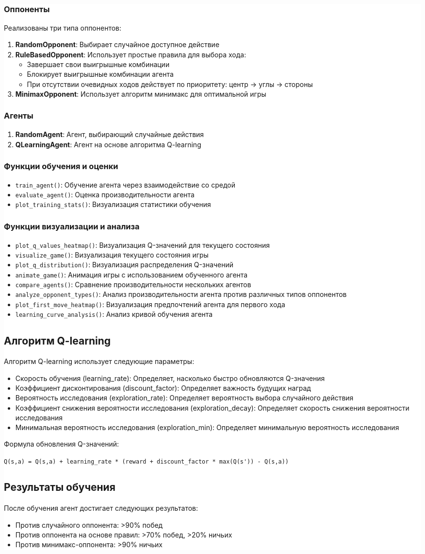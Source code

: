 ### Оппоненты

Реализованы три типа оппонентов:
1. **RandomOpponent**: Выбирает случайное доступное действие
2. **RuleBasedOpponent**: Использует простые правила для выбора хода:
   - Завершает свои выигрышные комбинации
   - Блокирует выигрышные комбинации агента
   - При отсутствии очевидных ходов действует по приоритету: центр → углы → стороны
3. **MinimaxOpponent**: Использует алгоритм минимакс для оптимальной игры

### Агенты

1. **RandomAgent**: Агент, выбирающий случайные действия
2. **QLearningAgent**: Агент на основе алгоритма Q-learning

### Функции обучения и оценки

- `train_agent()`: Обучение агента через взаимодействие со средой
- `evaluate_agent()`: Оценка производительности агента
- `plot_training_stats()`: Визуализация статистики обучения

### Функции визуализации и анализа

- `plot_q_values_heatmap()`: Визуализация Q-значений для текущего состояния
- `visualize_game()`: Визуализация текущего состояния игры
- `plot_q_distribution()`: Визуализация распределения Q-значений
- `animate_game()`: Анимация игры с использованием обученного агента
- `compare_agents()`: Сравнение производительности нескольких агентов
- `analyze_opponent_types()`: Анализ производительности агента против различных типов оппонентов
- `plot_first_move_heatmap()`: Визуализация предпочтений агента для первого хода
- `learning_curve_analysis()`: Анализ кривой обучения агента

## Алгоритм Q-learning

Алгоритм Q-learning использует следующие параметры:
- Скорость обучения (learning_rate): Определяет, насколько быстро обновляются Q-значения
- Коэффициент дисконтирования (discount_factor): Определяет важность будущих наград
- Вероятность исследования (exploration_rate): Определяет вероятность выбора случайного действия
- Коэффициент снижения вероятности исследования (exploration_decay): Определяет скорость снижения вероятности исследования
- Минимальная вероятность исследования (exploration_min): Определяет минимальную вероятность исследования

Формула обновления Q-значений:
```
Q(s,a) = Q(s,a) + learning_rate * (reward + discount_factor * max(Q(s')) - Q(s,a))
```

## Результаты обучения

После обучения агент достигает следующих результатов:
- Против случайного оппонента: >90% побед
- Против оппонента на основе правил: >70% побед, >20% ничьих
- Против минимакс-оппонента: >90% ничьих
